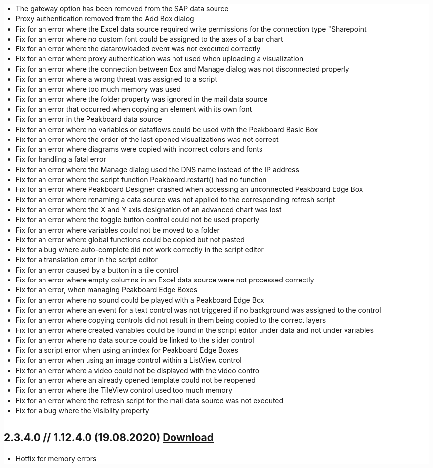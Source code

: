 * The gateway option has been removed from the SAP data source
* Proxy authentication removed from the Add Box dialog
* Fix for an error where the Excel data source required write permissions for the connection type "Sharepoint
* Fix for an error where no custom font could be assigned to the axes of a bar chart
* Fix for an error where the datarowloaded event was not executed correctly
* Fix for an error where proxy authentication was not used when uploading a visualization
* Fix for an error where the connection between Box and Manage dialog was not disconnected properly
* Fix for an error where a wrong threat was assigned to a script
* Fix for an error where too much memory was used
* Fix for an error where the folder property was ignored in the mail data source
* Fix for an error that occurred when copying an element with its own font
* Fix for an error in the Peakboard data source
* Fix for an error where no variables or dataflows could be used with the Peakboard Basic Box
* Fix for an error where the order of the last opened visualizations was not correct
* Fix for an error where diagrams were copied with incorrect colors and fonts
* Fix for handling a fatal error
* Fix for an error where the Manage dialog used the DNS name instead of the IP address
* Fix for an error where the script function Peakboard.restart() had no function
* Fix for an error where Peakboard Designer crashed when accessing an unconnected Peakboard Edge Box
* Fix for an error where renaming a data source was not applied to the corresponding refresh script
* Fix for an error where the X and Y axis designation of an advanced chart was lost
* Fix for an error where the toggle button control could not be used properly
* Fix for an error where variables could not be moved to a folder
* Fix for an error where global functions could be copied but not pasted
* Fix for a bug where auto-complete did not work correctly in the script editor
* Fix for a translation error in the script editor
* Fix for an error caused by a button in a tile control
* Fix for an error where empty columns in an Excel data source were not processed correctly
* Fix for an error, when managing Peakboard Edge Boxes
* Fix for an error where no sound could be played with a Peakboard Edge Box
* Fix for an error where an event for a text control was not triggered if no background was assigned to the control
* Fix for an error where copying controls did not result in them being copied to the correct layers
* Fix for an error where created variables could be found in the script editor under data and not under variables
* Fix for an error where no data source could be linked to the slider control
* Fix for a script error when using an index for Peakboard Edge Boxes
* Fix for an error when using an image control within a ListView control
* Fix for an error where a video could not be displayed with the video control
* Fix for an error where an already opened template could not be reopened
* Fix for an error where the TileView control used too much memory
* Fix for an error where the refresh script for the mail data source was not executed
* Fix for a bug where the Visibilty property

## 2.3.4.0 // 1.12.4.0 (19.08.2020) [Download](https://peakboard.sharepoint.com/:f:/s/PeakboardPublic/EphbbQwgJxJBp-heqcckzOMBwNl5PGG37IXLoLOG9JizAw?e=OeThjQ)
* Hotfix for memory errors
